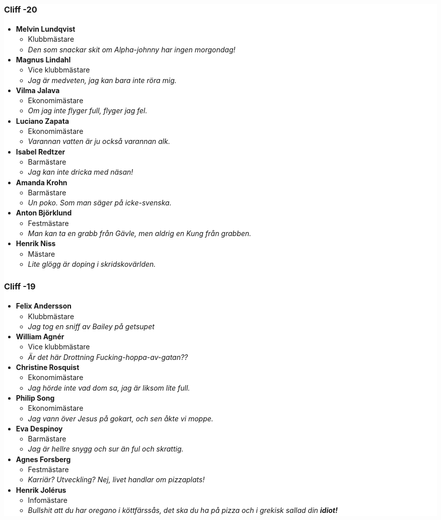 ### Cliff -20

* __Melvin Lundqvist__
  * Klubbmästare
  * _Den som snackar skit om Alpha-johnny har ingen morgondag!_
* __Magnus Lindahl__
  * Vice klubbmästare
  * _Jag är medveten, jag kan bara inte röra mig._
* __Vilma Jalava__
  * Ekonomimästare
  * _Om jag inte flyger full, flyger jag fel._
* __Luciano Zapata__
  * Ekonomimästare
  * _Varannan vatten är ju också varannan alk._
* __Isabel Redtzer__
  * Barmästare
  * _Jag kan inte dricka med näsan!_
* __Amanda Krohn__
  * Barmästare
  * _Un poko. Som man säger på icke-svenska._
* __Anton Björklund__
  * Festmästare
  * _Man kan ta en grabb från Gävle, men aldrig en Kung från grabben._
* __Henrik Niss__
  * Mästare
  * _Lite glögg är doping i skridskovärlden._

### Cliff -19

* __Felix Andersson__
  * Klubbmästare
  * _Jag tog en sniff av Bailey på getsupet_
* __William Agnér__
  * Vice klubbmästare
  * _Är det här Drottning Fucking-hoppa-av-gatan??_
* __Christine Rosquist__
  * Ekonomimästare
  * _Jag hörde inte vad dom sa, jag är liksom lite full._
* __Philip Song__
  * Ekonomimästare
  * _Jag vann över Jesus på gokart, och sen åkte vi moppe._
* __Eva Despinoy__
  * Barmästare
  * _Jag är hellre snygg och sur än ful och skrattig._
* __Agnes Forsberg__
  * Festmästare
  * _Karriär? Utveckling? Nej, livet handlar om pizzaplats!_
* __Henrik Jolérus__
  * Infomästare
  * _Bullshit att du har oregano i köttfärssås, det ska du ha på pizza och i grekisk sallad din **idiot!**_
